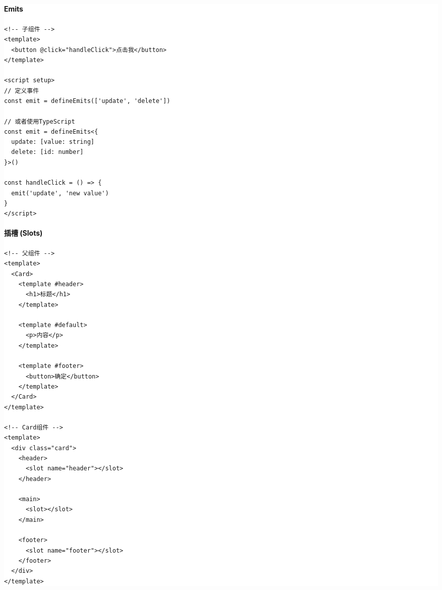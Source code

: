 #### Emits

```vue
<!-- 子组件 -->
<template>
  <button @click="handleClick">点击我</button>
</template>

<script setup>
// 定义事件
const emit = defineEmits(['update', 'delete'])

// 或者使用TypeScript
const emit = defineEmits<{
  update: [value: string]
  delete: [id: number]
}>()

const handleClick = () => {
  emit('update', 'new value')
}
</script>
```

#### 插槽 (Slots)

```vue
<!-- 父组件 -->
<template>
  <Card>
    <template #header>
      <h1>标题</h1>
    </template>
    
    <template #default>
      <p>内容</p>
    </template>
    
    <template #footer>
      <button>确定</button>
    </template>
  </Card>
</template>

<!-- Card组件 -->
<template>
  <div class="card">
    <header>
      <slot name="header"></slot>
    </header>
    
    <main>
      <slot></slot>
    </main>
    
    <footer>
      <slot name="footer"></slot>
    </footer>
  </div>
</template>
```
